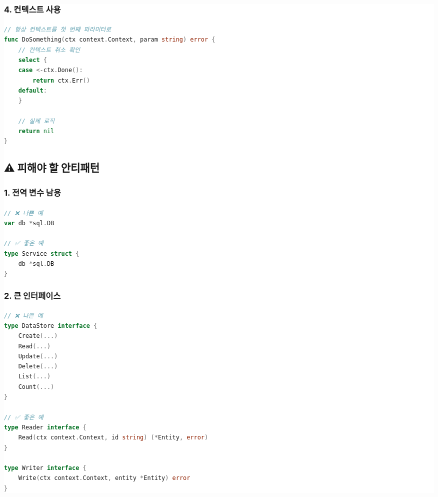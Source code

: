 ### 4. 컨텍스트 사용
```go
// 항상 컨텍스트를 첫 번째 파라미터로
func DoSomething(ctx context.Context, param string) error {
    // 컨텍스트 취소 확인
    select {
    case <-ctx.Done():
        return ctx.Err()
    default:
    }
    
    // 실제 로직
    return nil
}
```

## ⚠️ 피해야 할 안티패턴

### 1. 전역 변수 남용
```go
// ❌ 나쁜 예
var db *sql.DB

// ✅ 좋은 예
type Service struct {
    db *sql.DB
}
```

### 2. 큰 인터페이스
```go
// ❌ 나쁜 예
type DataStore interface {
    Create(...)
    Read(...)
    Update(...)
    Delete(...)
    List(...)
    Count(...)
}

// ✅ 좋은 예
type Reader interface {
    Read(ctx context.Context, id string) (*Entity, error)
}

type Writer interface {
    Write(ctx context.Context, entity *Entity) error
}
```
